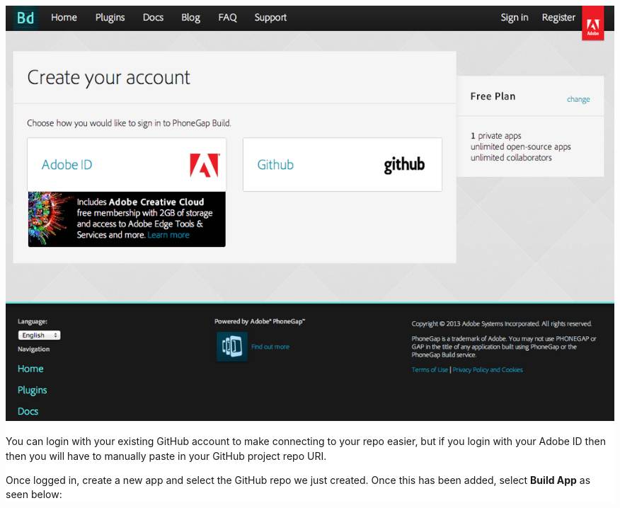 ![Signup with PhoneGap](/img/blog/nitrous/phonegap-signup.png)

You can login with your existing GitHub account to make connecting to your repo easier, but if you login with your Adobe ID then then you will have to manually paste in your GitHub project repo URI. 

Once logged in, create a new app and select the GitHub repo we just created. Once this has been added, select **Build App** as seen below:
